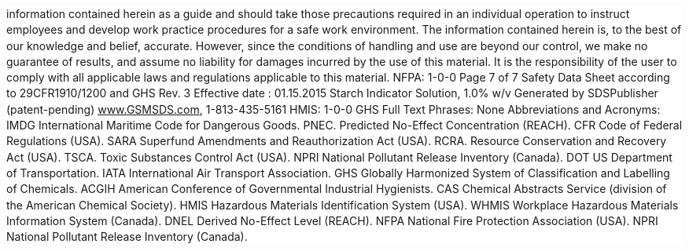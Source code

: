 information contained herein as a guide and should take those precautions required in an individual operation
to instruct employees and develop work practice procedures for a safe work environment. The information
contained herein is, to the best of our knowledge and belief, accurate. However, since the conditions of
handling and use are beyond our control, we make no guarantee of results, and assume no liability for damages
incurred by the use of this material. It is the responsibility of the user to comply with all applicable laws and
regulations applicable to this material.
NFPA: 1-0-0
Page 7 of 7
Safety Data Sheet
according to 29CFR1910/1200 and GHS Rev. 3
Effective date : 01.15.2015
Starch Indicator Solution, 1.0% w/v
Generated by SDSPublisher (patent-pending) www.GSMSDS.com, 1-813-435-5161
HMIS: 1-0-0
GHS Full Text Phrases:  None
Abbreviations and Acronyms: 
IMDG International Maritime Code for Dangerous Goods.
PNEC. Predicted No-Effect Concentration (REACH).
CFR Code of Federal Regulations (USA).
SARA Superfund Amendments and Reauthorization Act (USA).
RCRA. Resource Conservation and Recovery Act (USA).
TSCA. Toxic Substances Control Act (USA).
NPRI National Pollutant Release Inventory (Canada).
DOT US Department of Transportation.
IATA International Air Transport Association.
GHS Globally Harmonized System of Classification and Labelling of Chemicals.
ACGIH American Conference of Governmental Industrial Hygienists.
CAS Chemical Abstracts Service (division of the American Chemical Society).
HMIS Hazardous Materials Identification System (USA).
WHMIS Workplace Hazardous Materials Information System (Canada).
DNEL Derived No-Effect Level (REACH).
NFPA National Fire Protection Association (USA).
NPRI National Pollutant Release Inventory (Canada).
